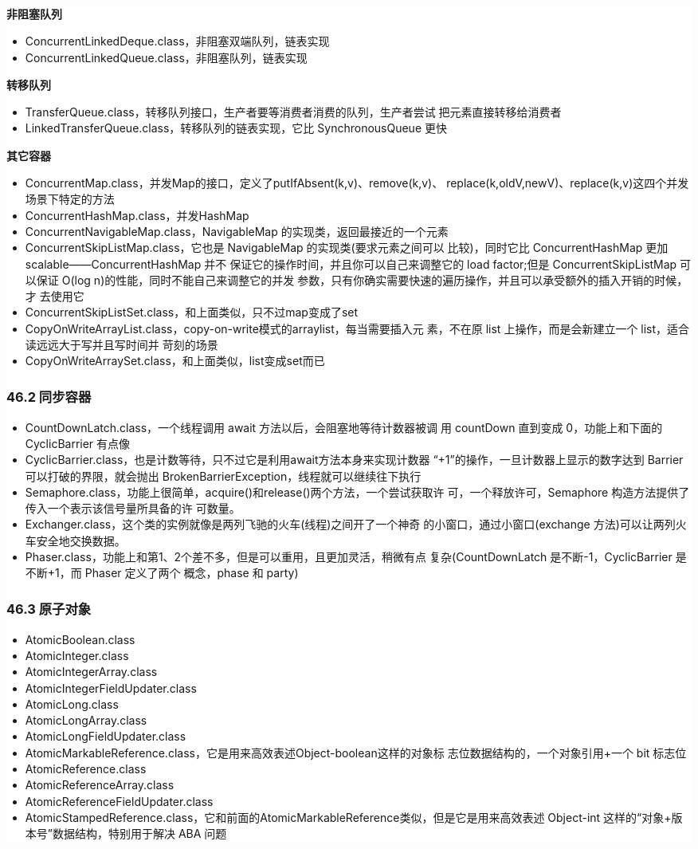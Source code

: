 **非阻塞队列**

* ConcurrentLinkedDeque.class，非阻塞双端队列，链表实现 
* ConcurrentLinkedQueue.class，非阻塞队列，链表实现

**转移队列**

* TransferQueue.class，转移队列接口，生产者要等消费者消费的队列，生产者尝试
把元素直接转移给消费者
* LinkedTransferQueue.class，转移队列的链表实现，它比 SynchronousQueue 更快

**其它容器**

* ConcurrentMap.class，并发Map的接口，定义了putIfAbsent(k,v)、remove(k,v)、
replace(k,oldV,newV)、replace(k,v)这四个并发场景下特定的方法
* ConcurrentHashMap.class，并发HashMap
* ConcurrentNavigableMap.class，NavigableMap 的实现类，返回最接近的一个元素
* ConcurrentSkipListMap.class，它也是 NavigableMap 的实现类(要求元素之间可以
比较)，同时它比 ConcurrentHashMap 更加 scalable——ConcurrentHashMap 并不
保证它的操作时间，并且你可以自己来调整它的 load factor;但是 ConcurrentSkipListMap 可以保证 O(log n)的性能，同时不能自己来调整它的并发 参数，只有你确实需要快速的遍历操作，并且可以承受额外的插入开销的时候，才 去使用它
* ConcurrentSkipListSet.class，和上面类似，只不过map变成了set
* CopyOnWriteArrayList.class，copy-on-write模式的arraylist，每当需要插入元
素，不在原 list 上操作，而是会新建立一个 list，适合读远远大于写并且写时间并
苛刻的场景
* CopyOnWriteArraySet.class，和上面类似，list变成set而已

### 46.2 同步容器 ###

* CountDownLatch.class，一个线程调用 await 方法以后，会阻塞地等待计数器被调 用 countDown 直到变成 0，功能上和下面的 CyclicBarrier 有点像
* CyclicBarrier.class，也是计数等待，只不过它是利用await方法本身来实现计数器 “+1”的操作，一旦计数器上显示的数字达到 Barrier 可以打破的界限，就会抛出 BrokenBarrierException，线程就可以继续往下执行
* Semaphore.class，功能上很简单，acquire()和release()两个方法，一个尝试获取许 可，一个释放许可，Semaphore 构造方法提供了传入一个表示该信号量所具备的许 可数量。
* Exchanger.class，这个类的实例就像是两列飞驰的火车(线程)之间开了一个神奇 的小窗口，通过小窗口(exchange 方法)可以让两列火车安全地交换数据。
* Phaser.class，功能上和第1、2个差不多，但是可以重用，且更加灵活，稍微有点 复杂(CountDownLatch 是不断-1，CyclicBarrier 是不断+1，而 Phaser 定义了两个 概念，phase 和 party)


### 46.3 原子对象 ###

* AtomicBoolean.class
* AtomicInteger.class
* AtomicIntegerArray.class
* AtomicIntegerFieldUpdater.class
* AtomicLong.class
* AtomicLongArray.class
* AtomicLongFieldUpdater.class
* AtomicMarkableReference.class，它是用来高效表述Object-boolean这样的对象标
志位数据结构的，一个对象引用+一个 bit 标志位
* AtomicReference.class
* AtomicReferenceArray.class
* AtomicReferenceFieldUpdater.class
* AtomicStampedReference.class，它和前面的AtomicMarkableReference类似，但是它是用来高效表述 Object-int 这样的“对象+版本号”数据结构，特别用于解决 ABA 问题
